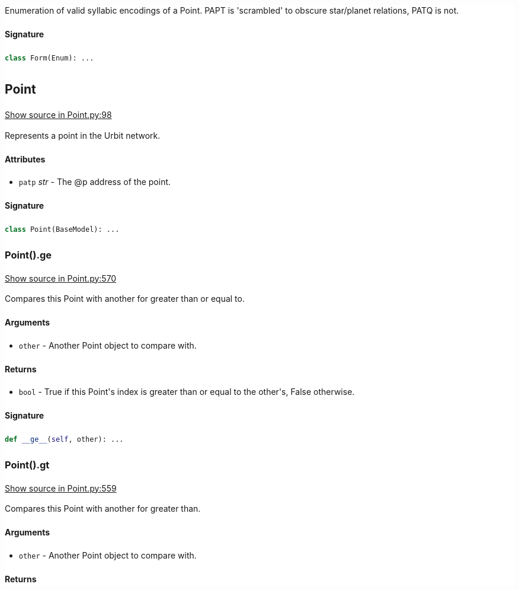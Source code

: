 Enumeration of valid syllabic encodings of a Point. PAPT is 'scrambled' to obscure star/planet relations, PATQ is not.

#### Signature

```python
class Form(Enum): ...
```



## Point

[Show source in Point.py:98](https://github.com/litmus-ritten/slurpy/blob/main/src/Point.py#L98)

Represents a point in the Urbit network.

#### Attributes

- `patp` *str* - The @p address of the point.

#### Signature

```python
class Point(BaseModel): ...
```

### Point().__ge__

[Show source in Point.py:570](https://github.com/litmus-ritten/slurpy/blob/main/src/Point.py#L570)

Compares this Point with another for greater than or equal to.

#### Arguments

- `other` - Another Point object to compare with.

#### Returns

- `bool` - True if this Point's index is greater than or equal to the other's, False otherwise.

#### Signature

```python
def __ge__(self, other): ...
```

### Point().__gt__

[Show source in Point.py:559](https://github.com/litmus-ritten/slurpy/blob/main/src/Point.py#L559)

Compares this Point with another for greater than.

#### Arguments

- `other` - Another Point object to compare with.

#### Returns
